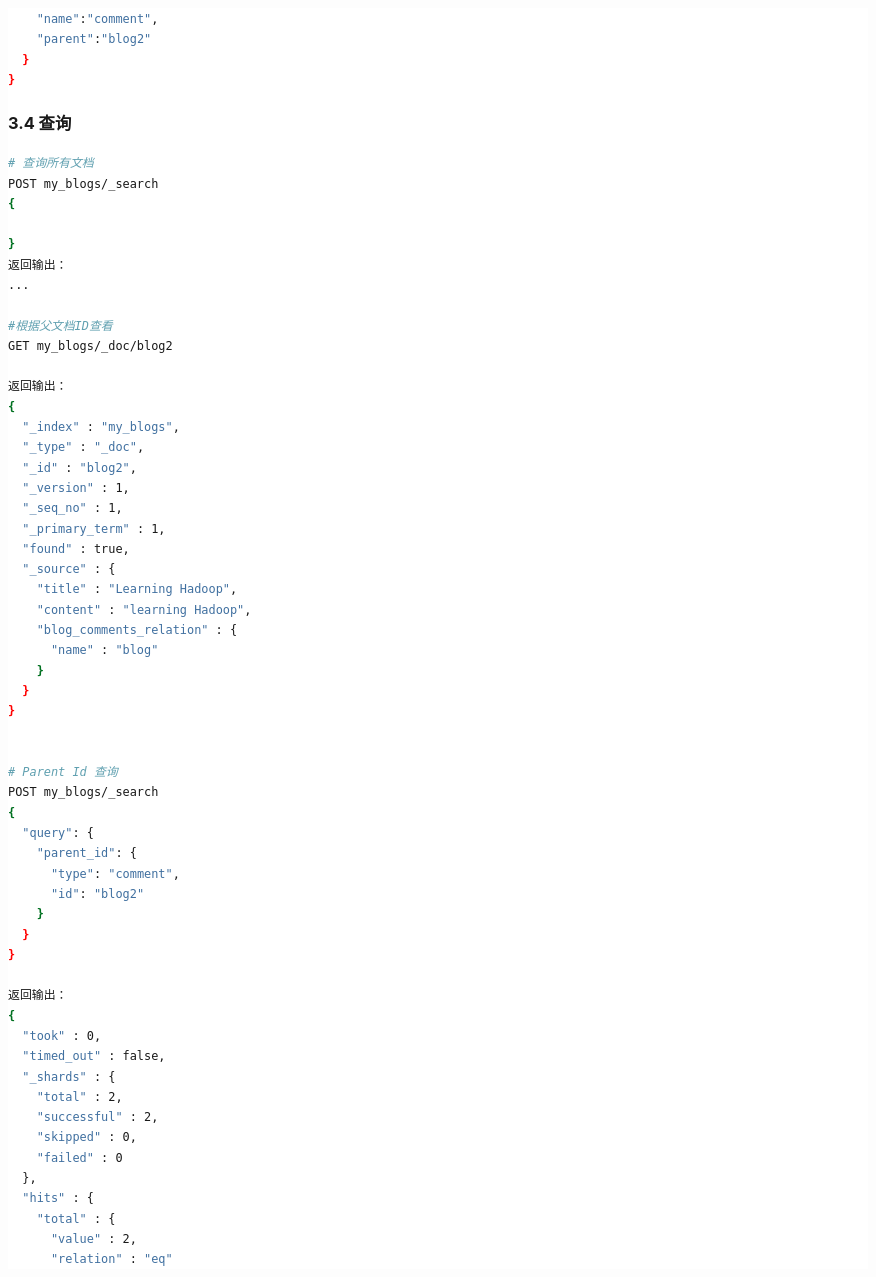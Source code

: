 ```bash
    "name":"comment",
    "parent":"blog2"
  }
}
```
### 3.4 查询

```bash
# 查询所有文档
POST my_blogs/_search
{

}
返回输出：
...

#根据父文档ID查看
GET my_blogs/_doc/blog2

返回输出：
{
  "_index" : "my_blogs",
  "_type" : "_doc",
  "_id" : "blog2",
  "_version" : 1,
  "_seq_no" : 1,
  "_primary_term" : 1,
  "found" : true,
  "_source" : {
    "title" : "Learning Hadoop",
    "content" : "learning Hadoop",
    "blog_comments_relation" : {
      "name" : "blog"
    }
  }
}


# Parent Id 查询
POST my_blogs/_search
{
  "query": {
    "parent_id": {
      "type": "comment",
      "id": "blog2"
    }
  }
}

返回输出：
{
  "took" : 0,
  "timed_out" : false,
  "_shards" : {
    "total" : 2,
    "successful" : 2,
    "skipped" : 0,
    "failed" : 0
  },
  "hits" : {
    "total" : {
      "value" : 2,
      "relation" : "eq"
```